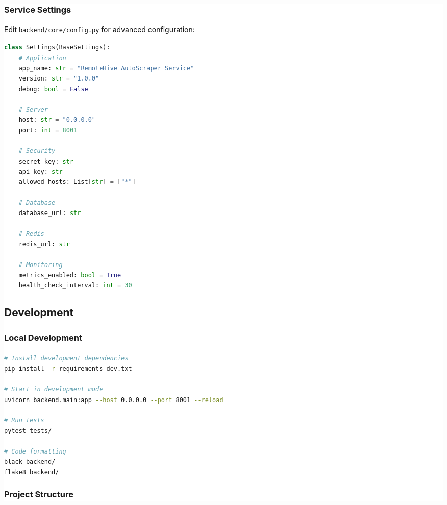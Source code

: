 ### Service Settings

Edit `backend/core/config.py` for advanced configuration:

```python
class Settings(BaseSettings):
    # Application
    app_name: str = "RemoteHive AutoScraper Service"
    version: str = "1.0.0"
    debug: bool = False
    
    # Server
    host: str = "0.0.0.0"
    port: int = 8001
    
    # Security
    secret_key: str
    api_key: str
    allowed_hosts: List[str] = ["*"]
    
    # Database
    database_url: str
    
    # Redis
    redis_url: str
    
    # Monitoring
    metrics_enabled: bool = True
    health_check_interval: int = 30
```

## Development

### Local Development

```bash
# Install development dependencies
pip install -r requirements-dev.txt

# Start in development mode
uvicorn backend.main:app --host 0.0.0.0 --port 8001 --reload

# Run tests
pytest tests/

# Code formatting
black backend/
flake8 backend/
```

### Project Structure
